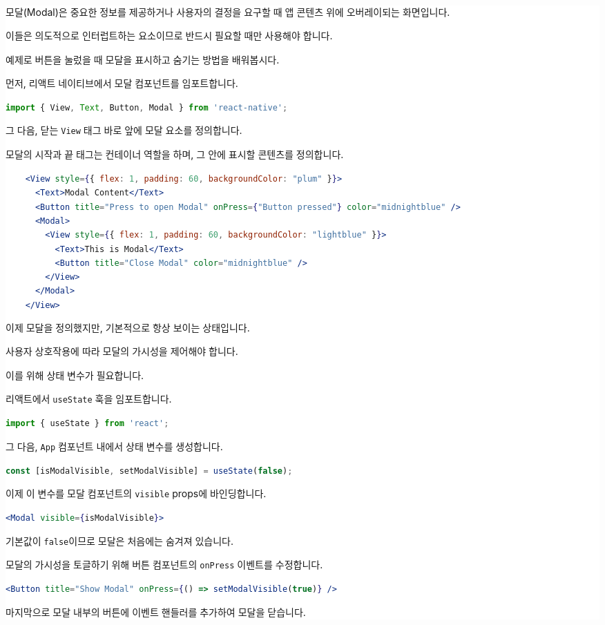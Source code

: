 모달(Modal)은 중요한 정보를 제공하거나 사용자의 결정을 요구할 때 앱 콘텐츠 위에 오버레이되는 화면입니다.

이들은 의도적으로 인터럽트하는 요소이므로 반드시 필요할 때만 사용해야 합니다.

예제로 버튼을 눌렀을 때 모달을 표시하고 숨기는 방법을 배워봅시다.

먼저, 리액트 네이티브에서 모달 컴포넌트를 임포트합니다.

```jsx
import { View, Text, Button, Modal } from 'react-native';
```

그 다음, 닫는 `View` 태그 바로 앞에 모달 요소를 정의합니다.

모달의 시작과 끝 태그는 컨테이너 역할을 하며, 그 안에 표시할 콘텐츠를 정의합니다.

```jsx
    <View style={{ flex: 1, padding: 60, backgroundColor: "plum" }}>
      <Text>Modal Content</Text>
      <Button title="Press to open Modal" onPress={"Button pressed"} color="midnightblue" />
      <Modal>
        <View style={{ flex: 1, padding: 60, backgroundColor: "lightblue" }}>
          <Text>This is Modal</Text>
          <Button title="Close Modal" color="midnightblue" />
        </View>
      </Modal>
    </View>
```

이제 모달을 정의했지만, 기본적으로 항상 보이는 상태입니다.

사용자 상호작용에 따라 모달의 가시성을 제어해야 합니다.

이를 위해 상태 변수가 필요합니다.

리액트에서 `useState` 훅을 임포트합니다.

```jsx
import { useState } from 'react';
```

그 다음, `App` 컴포넌트 내에서 상태 변수를 생성합니다.

```jsx
const [isModalVisible, setModalVisible] = useState(false);
```

이제 이 변수를 모달 컴포넌트의 `visible` props에 바인딩합니다.

```jsx
<Modal visible={isModalVisible}>
```

기본값이 `false`이므로 모달은 처음에는 숨겨져 있습니다.

모달의 가시성을 토글하기 위해 버튼 컴포넌트의 `onPress` 이벤트를 수정합니다.

```jsx
<Button title="Show Modal" onPress={() => setModalVisible(true)} />
```

마지막으로 모달 내부의 버튼에 이벤트 핸들러를 추가하여 모달을 닫습니다.
